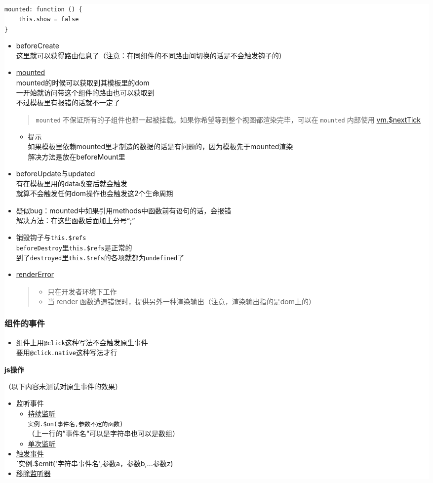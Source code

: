 ```
mounted: function () {
    this.show = false
}
```

- beforeCreate  
  这里就可以获得路由信息了（注意：在同组件的不同路由间切换的话是不会触发钩子的）
  
- [mounted](https://cn.vuejs.org/v2/api/#mounted)  
  mounted的时候可以获取到其模板里的dom  
  一开始就访问带这个组件的路由也可以获取到  
  不过模板里有报错的话就不一定了  

  > `mounted` 不保证所有的子组件也都一起被挂载。如果你希望等到整个视图都渲染完毕，可以在 `mounted` 内部使用 [vm.$nextTick](https://cn.vuejs.org/v2/api/#vm-nextTick)

  - 提示  
    如果模板里依赖mounted里才制造的数据的话是有问题的，因为模板先于mounted渲染  
    解决方法是放在beforeMount里
  
- beforeUpdate与updated  
  有在模板里用的data改变后就会触发  
  就算不会触发任何dom操作也会触发这2个生命周期

- 疑似bug：mounted中如果引用methods中函数前有语句的话，会报错  
  解决方法：在这些函数后面加上分号“;”
  
- 销毁钩子与`this.$refs`  
  `beforeDestroy`里`this.$refs`是正常的  
  到了`destroyed`里`this.$refs`的各项就都为`undefined`了
  
- [renderError](https://cn.vuejs.org/v2/api/#renderError)  

  > - 只在开发者环境下工作
  > - 当 render 函数遭遇错误时，提供另外一种渲染输出（注意，渲染输出指的是dom上的）



### 组件的事件

- 组件上用`@click`这种写法不会触发原生事件  
  要用`@click.native`这种写法才行

**js操作**

（以下内容未测试对原生事件的效果）

- 监听事件
  - [持续监听](https://cn.vuejs.org/v2/api/#vm-on)  
    `实例.$on(事件名,参数不定的函数)`  
    （上一行的”事件名“可以是字符串也可以是数组）
  - [单次监听](https://cn.vuejs.org/v2/api/#vm-once)
- [触发事件](https://cn.vuejs.org/v2/api/#vm-emit)  
  `实例.$emit('字符串事件名',参数a，参数b,...参数z)
- [移除监听器](https://cn.vuejs.org/v2/api/#vm-off)


